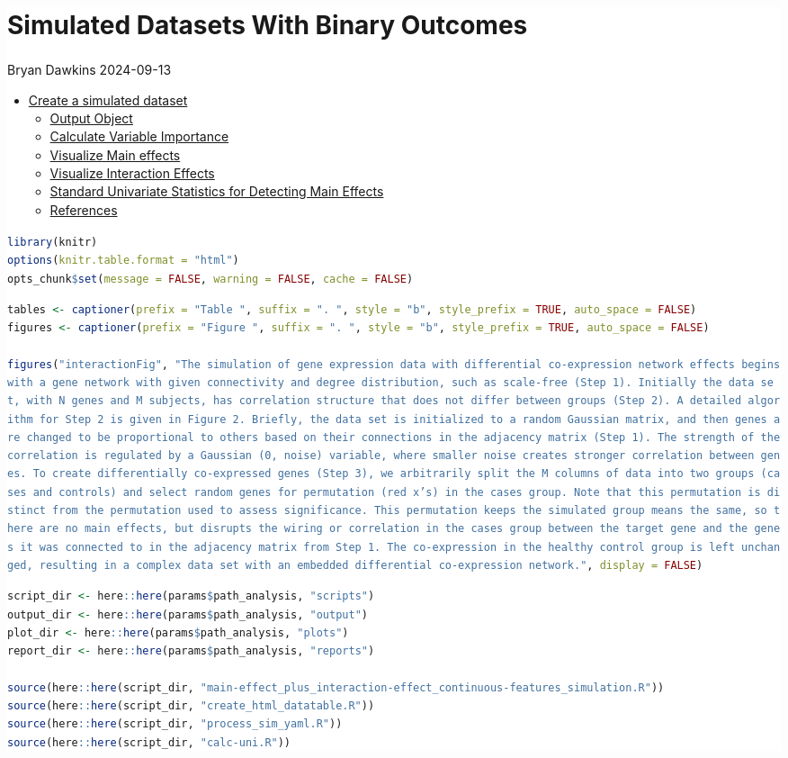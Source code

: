 Simulated Datasets With Binary Outcomes
================
Bryan Dawkins
2024-09-13

- <a href="#create-a-simulated-dataset"
  id="toc-create-a-simulated-dataset">Create a simulated dataset</a>
  - <a href="#output-object" id="toc-output-object">Output Object</a>
  - <a href="#calculate-variable-importance"
    id="toc-calculate-variable-importance">Calculate Variable Importance</a>
  - <a href="#visualize-main-effects"
    id="toc-visualize-main-effects">Visualize Main effects</a>
  - <a href="#visualize-interaction-effects"
    id="toc-visualize-interaction-effects">Visualize Interaction Effects</a>
  - <a href="#standard-univariate-statistics-for-detecting-main-effects"
    id="toc-standard-univariate-statistics-for-detecting-main-effects">Standard
    Univariate Statistics for Detecting Main Effects</a>
  - <a href="#references" id="toc-references">References</a>

``` r
library(knitr)
options(knitr.table.format = "html")
opts_chunk$set(message = FALSE, warning = FALSE, cache = FALSE)
```

``` r
tables <- captioner(prefix = "Table ", suffix = ". ", style = "b", style_prefix = TRUE, auto_space = FALSE)
figures <- captioner(prefix = "Figure ", suffix = ". ", style = "b", style_prefix = TRUE, auto_space = FALSE)

figures("interactionFig", "The simulation of gene expression data with differential co-expression network effects begins with a gene network with given connectivity and degree distribution, such as scale-free (Step 1). Initially the data set, with N genes and M subjects, has correlation structure that does not differ between groups (Step 2). A detailed algorithm for Step 2 is given in Figure 2. Briefly, the data set is initialized to a random Gaussian matrix, and then genes are changed to be proportional to others based on their connections in the adjacency matrix (Step 1). The strength of the correlation is regulated by a Gaussian (0, noise) variable, where smaller noise creates stronger correlation between genes. To create differentially co-expressed genes (Step 3), we arbitrarily split the M columns of data into two groups (cases and controls) and select random genes for permutation (red x’s) in the cases group. Note that this permutation is distinct from the permutation used to assess significance. This permutation keeps the simulated group means the same, so there are no main effects, but disrupts the wiring or correlation in the cases group between the target gene and the genes it was connected to in the adjacency matrix from Step 1. The co-expression in the healthy control group is left unchanged, resulting in a complex data set with an embedded differential co-expression network.", display = FALSE)
```

``` r
script_dir <- here::here(params$path_analysis, "scripts")
output_dir <- here::here(params$path_analysis, "output")
plot_dir <- here::here(params$path_analysis, "plots")
report_dir <- here::here(params$path_analysis, "reports")

source(here::here(script_dir, "main-effect_plus_interaction-effect_continuous-features_simulation.R"))
source(here::here(script_dir, "create_html_datatable.R"))
source(here::here(script_dir, "process_sim_yaml.R"))
source(here::here(script_dir, "calc-uni.R"))
```
